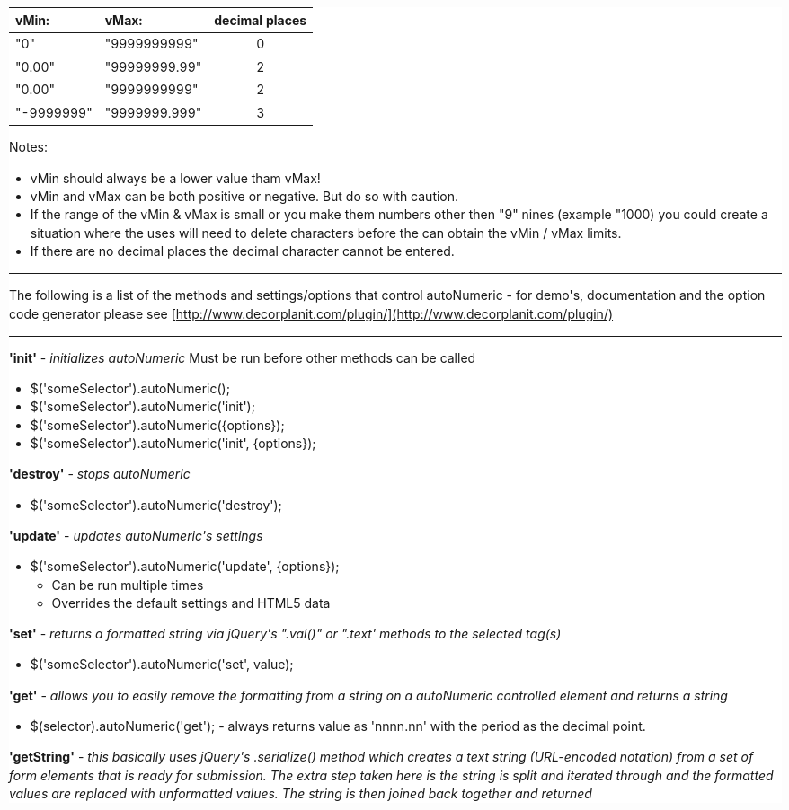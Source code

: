 
| vMin:         | vMax:         | decimal places |
| :------------ | :------------ | :-----------:  |
| "0"           | "9999999999"  | 0              |
| "0.00"        | "99999999.99" | 2              |
| "0.00"        | "9999999999"  | 2              |
| "-9999999"    | "9999999.999" | 3              |


Notes:
- vMin should always be a lower value tham vMax!
- vMin and vMax can be both positive or negative. But do so with caution.
- If the range of the vMin & vMax is small or you make them numbers other then "9" nines (example "1000) you could create a situation where the uses will need to delete characters before the can obtain the vMin / vMax limits. 
- If there are no decimal places the decimal character cannot be entered.

****

The following is a list of the methods and settings/options that control autoNumeric - for demo's, documentation and the option code generator please see [http://www.decorplanit.com/plugin/](http://www.decorplanit.com/plugin/)

****


**'init'** - *initializes autoNumeric* Must be run before other methods can be called 

-	$('someSelector').autoNumeric();
-	$('someSelector').autoNumeric('init');
-	$('someSelector').autoNumeric({options});
-	$('someSelector').autoNumeric('init', {options});

**'destroy'** - *stops autoNumeric*

-	$('someSelector').autoNumeric('destroy');

**'update'** - *updates autoNumeric's settings*

-	$('someSelector').autoNumeric('update', {options});
	- Can be run multiple times
	- Overrides the default settings and HTML5 data

**'set'** - *returns a formatted string via jQuery's ".val()" or ".text' methods to the selected tag(s)*

-	$('someSelector').autoNumeric('set', value);

**'get'** - *allows you to easily remove the formatting from a string on a autoNumeric controlled element and returns a string*

- 	$(selector).autoNumeric('get'); - always returns value as 'nnnn.nn' with the period as the decimal point.

**'getString'** - *this basically uses jQuery's .serialize() method which creates a text string (URL-encoded notation) from a set of form elements that is ready for submission. The extra step taken here is the string is split and iterated through and the formatted values are replaced with unformatted values. The string is then joined back together and returned*
